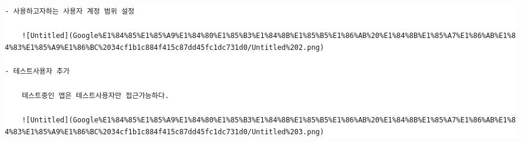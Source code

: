     
    - 사용하고자하는 사용자 계정 범위 설정
        
        ![Untitled](Google%E1%84%85%E1%85%A9%E1%84%80%E1%85%B3%E1%84%8B%E1%85%B5%E1%86%AB%20%E1%84%8B%E1%85%A7%E1%86%AB%E1%84%83%E1%85%A9%E1%86%BC%2034cf1b1c884f415c87dd45fc1dc731d0/Untitled%202.png)
        
    - 테스트사용자 추가
        
        테스트중인 앱은 테스트사용자만 접근가능하다.
        
        ![Untitled](Google%E1%84%85%E1%85%A9%E1%84%80%E1%85%B3%E1%84%8B%E1%85%B5%E1%86%AB%20%E1%84%8B%E1%85%A7%E1%86%AB%E1%84%83%E1%85%A9%E1%86%BC%2034cf1b1c884f415c87dd45fc1dc731d0/Untitled%203.png)
        
